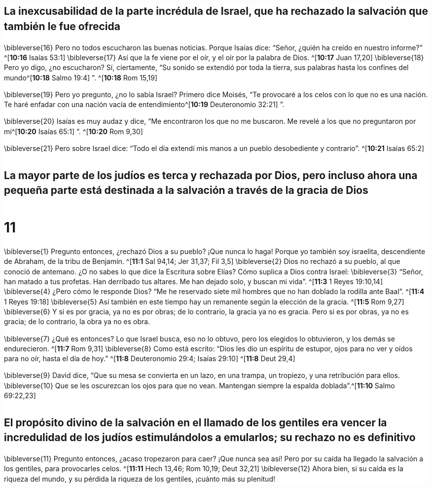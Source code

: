 ## La inexcusabilidad de la parte incrédula de Israel, que ha rechazado la salvación que también le fue ofrecida
\bibleverse{16} Pero no todos escucharon las buenas noticias. Porque Isaías dice: “Señor, ¿quién ha creído en nuestro informe?” ^[**10:16** Isaías 53:1] \bibleverse{17} Así que la fe viene por el oír, y el oír por la palabra de Dios. ^[**10:17** Juan 17,20] \bibleverse{18} Pero yo digo, ¿no escucharon? Sí, ciertamente, “Su sonido se extendió por toda la tierra, sus palabras hasta los confines del mundo^[**10:18** Salmo 19:4] ”. ^[**10:18** Rom 15,19]

\bibleverse{19} Pero yo pregunto, ¿no lo sabía Israel? Primero dice Moisés, “Te provocaré a los celos con lo que no es una nación. Te haré enfadar con una nación vacía de entendimiento^[**10:19** Deuteronomio 32:21] ”.

\bibleverse{20} Isaías es muy audaz y dice, “Me encontraron los que no me buscaron. Me revelé a los que no preguntaron por mí^[**10:20** Isaías 65:1] ”. ^[**10:20** Rom 9,30]

\bibleverse{21} Pero sobre Israel dice: “Todo el día extendí mis manos a un pueblo desobediente y contrario”. ^[**10:21** Isaías 65:2]

## La mayor parte de los judíos es terca y rechazada por Dios, pero incluso ahora una pequeña parte está destinada a la salvación a través de la gracia de Dios
# 11
\bibleverse{1} Pregunto entonces, ¿rechazó Dios a su pueblo? ¡Que nunca lo haga! Porque yo también soy israelita, descendiente de Abraham, de la tribu de Benjamín. ^[**11:1** Sal 94,14; Jer 31,37; Fil 3,5] \bibleverse{2} Dios no rechazó a su pueblo, al que conoció de antemano. ¿O no sabes lo que dice la Escritura sobre Elías? Cómo suplica a Dios contra Israel: \bibleverse{3} “Señor, han matado a tus profetas. Han derribado tus altares. Me han dejado solo, y buscan mi vida”. ^[**11:3** 1 Reyes 19:10,14] \bibleverse{4} ¿Pero cómo le responde Dios? “Me he reservado siete mil hombres que no han doblado la rodilla ante Baal”. ^[**11:4** 1 Reyes 19:18] \bibleverse{5} Así también en este tiempo hay un remanente según la elección de la gracia. ^[**11:5** Rom 9,27] \bibleverse{6} Y si es por gracia, ya no es por obras; de lo contrario, la gracia ya no es gracia. Pero si es por obras, ya no es gracia; de lo contrario, la obra ya no es obra.

\bibleverse{7} ¿Qué es entonces? Lo que Israel busca, eso no lo obtuvo, pero los elegidos lo obtuvieron, y los demás se endurecieron. ^[**11:7** Rom 9,31] \bibleverse{8} Como está escrito: “Dios les dio un espíritu de estupor, ojos para no ver y oídos para no oír, hasta el día de hoy.” ^[**11:8** Deuteronomio 29:4; Isaías 29:10] ^[**11:8** Deut 29,4]

\bibleverse{9} David dice, “Que su mesa se convierta en un lazo, en una trampa, un tropiezo, y una retribución para ellos. \bibleverse{10} Que se les oscurezcan los ojos para que no vean. Mantengan siempre la espalda doblada”.^[**11:10** Salmo 69:22,23]

## El propósito divino de la salvación en el llamado de los gentiles era vencer la incredulidad de los judíos estimulándolos a emularlos; su rechazo no es definitivo
\bibleverse{11} Pregunto entonces, ¿acaso tropezaron para caer? ¡Que nunca sea así! Pero por su caída ha llegado la salvación a los gentiles, para provocarles celos. ^[**11:11** Hech 13,46; Rom 10,19; Deut 32,21] \bibleverse{12} Ahora bien, si su caída es la riqueza del mundo, y su pérdida la riqueza de los gentiles, ¡cuánto más su plenitud!
